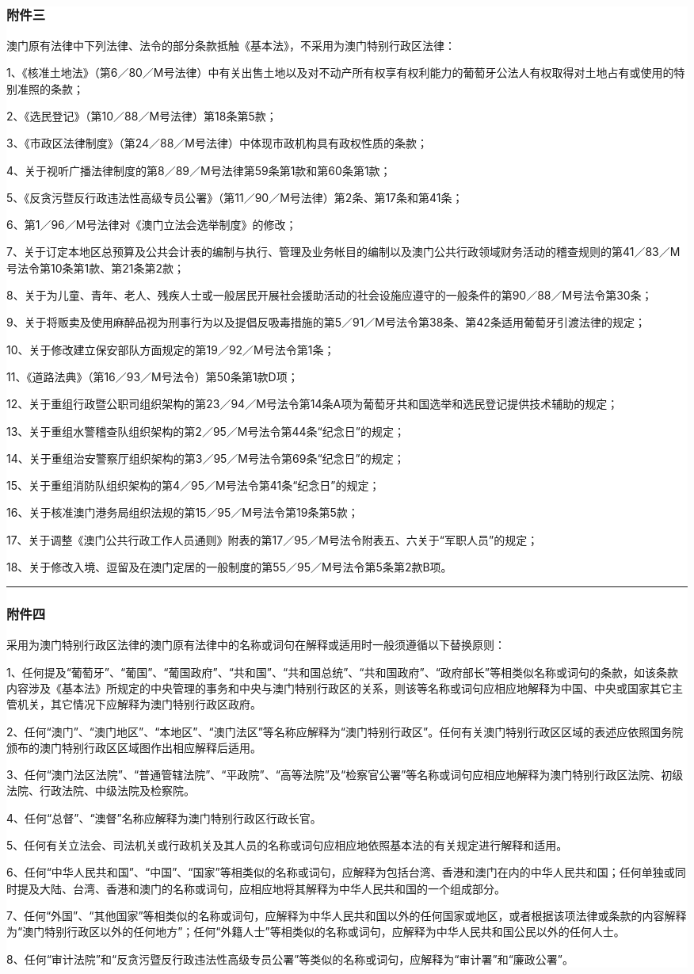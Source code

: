 
### 附件三

澳门原有法律中下列法律、法令的部分条款抵触《基本法》，不采用为澳门特别行政区法律：

1、《核准土地法》（第6／80／M号法律）中有关出售土地以及对不动产所有权享有权利能力的葡萄牙公法人有权取得对土地占有或使用的特别准照的条款；

2、《选民登记》（第10／88／M号法律）第18条第5款；

3、《市政区法律制度》（第24／88／M号法律）中体现市政机构具有政权性质的条款；

4、关于视听广播法律制度的第8／89／M号法律第59条第1款和第60条第1款；

5、《反贪污暨反行政违法性高级专员公署》（第11／90／M号法律）第2条、第17条和第41条；

6、第1／96／M号法律对《澳门立法会选举制度》的修改；

7、关于订定本地区总预算及公共会计表的编制与执行、管理及业务帐目的编制以及澳门公共行政领域财务活动的稽查规则的第41／83／M号法令第10条第1款、第21条第2款；

8、关于为儿童、青年、老人、残疾人士或一般居民开展社会援助活动的社会设施应遵守的一般条件的第90／88／M号法令第30条；

9、关于将贩卖及使用麻醉品视为刑事行为以及提倡反吸毒措施的第5／91／M号法令第38条、第42条适用葡萄牙引渡法律的规定；

10、关于修改建立保安部队方面规定的第19／92／M号法令第1条；

11、《道路法典》（第16／93／M号法令）第50条第1款D项；

12、关于重组行政暨公职司组织架构的第23／94／M号法令第14条A项为葡萄牙共和国选举和选民登记提供技术辅助的规定；

13、关于重组水警稽查队组织架构的第2／95／M号法令第44条“纪念日”的规定；

14、关于重组治安警察厅组织架构的第3／95／M号法令第69条“纪念日”的规定；

15、关于重组消防队组织架构的第4／95／M号法令第41条“纪念日”的规定；

16、关于核准澳门港务局组织法规的第15／95／M号法令第19条第5款；

17、关于调整《澳门公共行政工作人员通则》附表的第17／95／M号法令附表五、六关于“军职人员”的规定；

18、关于修改入境、逗留及在澳门定居的一般制度的第55／95／M号法令第5条第2款B项。

---

### 附件四

采用为澳门特别行政区法律的澳门原有法律中的名称或词句在解释或适用时一般须遵循以下替换原则：

1、任何提及“葡萄牙”、“葡国”、“葡国政府”、“共和国”、“共和国总统”、“共和国政府”、“政府部长”等相类似名称或词句的条款，如该条款内容涉及《基本法》所规定的中央管理的事务和中央与澳门特别行政区的关系，则该等名称或词句应相应地解释为中国、中央或国家其它主管机关，其它情况下应解释为澳门特别行政区政府。

2、任何“澳门”、“澳门地区”、“本地区”、“澳门法区”等名称应解释为“澳门特别行政区”。任何有关澳门特别行政区区域的表述应依照国务院颁布的澳门特别行政区区域图作出相应解释后适用。

3、任何“澳门法区法院”、“普通管辖法院”、“平政院”、“高等法院”及“检察官公署”等名称或词句应相应地解释为澳门特别行政区法院、初级法院、行政法院、中级法院及检察院。

4、任何“总督”、“澳督”名称应解释为澳门特别行政区行政长官。

5、任何有关立法会、司法机关或行政机关及其人员的名称或词句应相应地依照基本法的有关规定进行解释和适用。

6、任何“中华人民共和国”、“中国”、“国家”等相类似的名称或词句，应解释为包括台湾、香港和澳门在内的中华人民共和国；任何单独或同时提及大陆、台湾、香港和澳门的名称或词句，应相应地将其解释为中华人民共和国的一个组成部分。

7、任何“外国”、“其他国家”等相类似的名称或词句，应解释为中华人民共和国以外的任何国家或地区，或者根据该项法律或条款的内容解释为“澳门特别行政区以外的任何地方”；任何“外籍人士”等相类似的名称或词句，应解释为中华人民共和国公民以外的任何人士。

8、任何“审计法院”和“反贪污暨反行政违法性高级专员公署”等类似的名称或词句，应解释为“审计署”和“廉政公署”。
